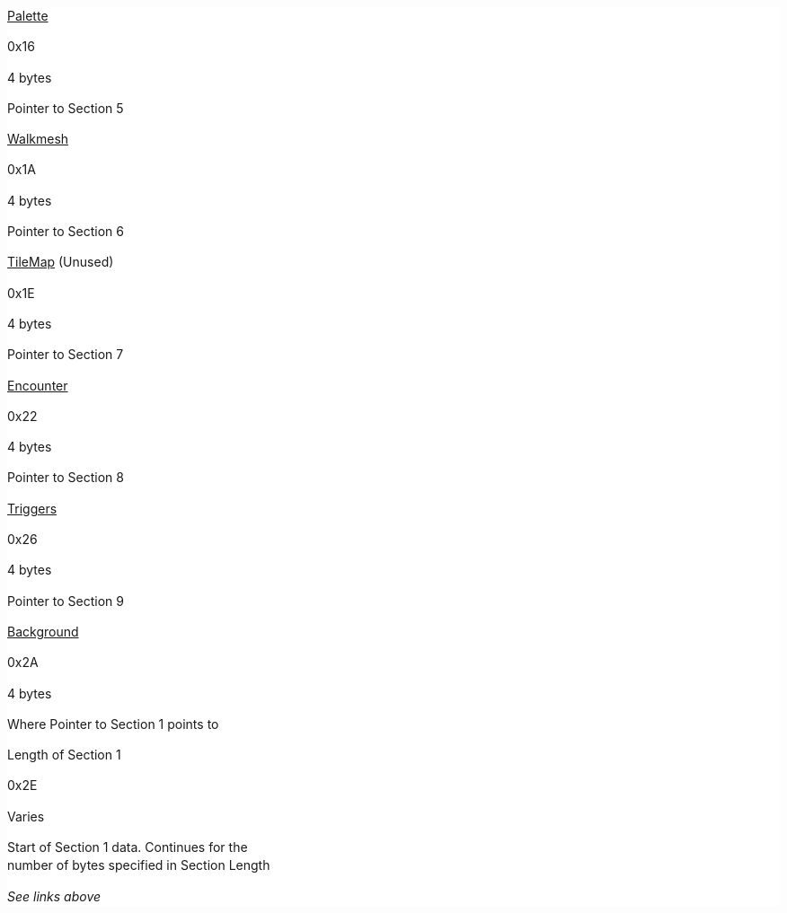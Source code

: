 <td style="text-align: center; background: rgb(255,255,255);"><p><a href="Field/Palette" title="wikilink">Palette</a></p></td>
</tr>
<tr>
<td style="text-align: center; background: rgb(255,255,255);"><p>0x16</p></td>
<td style="text-align: center; background: rgb(255,255,255);"><p>4 bytes</p></td>
<td style="text-align: center; background: rgb(255,255,255);"><p>Pointer to Section 5</p></td>
<td style="text-align: center; background: rgb(255,255,255);"><p><a href="Field/Walkmesh" title="wikilink">Walkmesh</a></p></td>
</tr>
<tr>
<td style="text-align: center; background: rgb(255,255,255);"><p>0x1A</p></td>
<td style="text-align: center; background: rgb(255,255,255);"><p>4 bytes</p></td>
<td style="text-align: center; background: rgb(255,255,255);"><p>Pointer to Section 6</p></td>
<td style="text-align: center; background: rgb(255,255,255);"><p><a href="Field_Module/DAT/Tile_Map" title="wikilink">TileMap</a> (Unused)</p></td>
</tr>
<tr>
<td style="text-align: center; background: rgb(255,255,255);"><p>0x1E</p></td>
<td style="text-align: center; background: rgb(255,255,255);"><p>4 bytes</p></td>
<td style="text-align: center; background: rgb(255,255,255);"><p>Pointer to Section 7</p></td>
<td style="text-align: center; background: rgb(255,255,255);"><p><a href="Field/Encounter" title="wikilink">Encounter</a></p></td>
</tr>
<tr>
<td style="text-align: center; background: rgb(255,255,255);"><p>0x22</p></td>
<td style="text-align: center; background: rgb(255,255,255);"><p>4 bytes</p></td>
<td style="text-align: center; background: rgb(255,255,255);"><p>Pointer to Section 8</p></td>
<td style="text-align: center; background: rgb(255,255,255);"><p><a href="Field/Triggers" title="wikilink">Triggers</a></p></td>
</tr>
<tr>
<td style="text-align: center; background: rgb(255,255,255);"><p>0x26</p></td>
<td style="text-align: center; background: rgb(255,255,255);"><p>4 bytes</p></td>
<td style="text-align: center; background: rgb(255,255,255);"><p>Pointer to Section 9</p></td>
<td style="text-align: center; background: rgb(255,255,255);"><p><a href="Field/Background" title="wikilink">Background</a></p></td>
</tr>
<tr>
<td style="text-align: center; background: rgb(255,255,255);"><p>0x2A</p></td>
<td style="text-align: center; background: rgb(255,255,255);"><p>4 bytes</p></td>
<td style="text-align: center; background: rgb(255,255,255);"><p>Where Pointer to Section 1 points to</p></td>
<td style="text-align: center; background: rgb(255,255,255);"><p>Length of Section 1</p></td>
</tr>
<tr>
<td style="text-align: center; background: rgb(255,255,255);"><p>0x2E</p></td>
<td style="text-align: center; background: rgb(255,255,255);"><p>Varies</p></td>
<td style="text-align: center; background: rgb(255,255,255);"><p>Start of Section 1 data. Continues for the<br />
number of bytes specified in Section Length</p></td>
<td style="text-align: center; background: rgb(255,255,255);"><p><em>See links above</em></p></td>
</tr>
</tbody>
</table>
